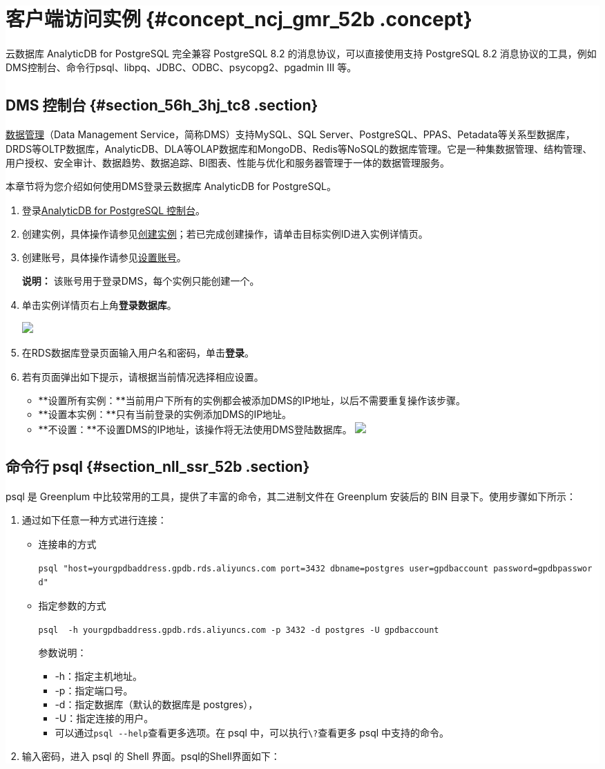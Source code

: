 # 客户端访问实例 {#concept_ncj_gmr_52b .concept}

云数据库 AnalyticDB for PostgreSQL 完全兼容 PostgreSQL 8.2 的消息协议，可以直接使用支持 PostgreSQL 8.2 消息协议的工具，例如 DMS控制台、命令行psql、libpq、JDBC、ODBC、psycopg2、pgadmin III 等。

## DMS 控制台 {#section_56h_3hj_tc8 .section}

[数据管理](https://help.aliyun.com/document_detail/47550.html)（Data Management Service，简称DMS）支持MySQL、SQL Server、PostgreSQL、PPAS、Petadata等关系型数据库，DRDS等OLTP数据库，AnalyticDB、DLA等OLAP数据库和MongoDB、Redis等NoSQL的数据库管理。它是一种集数据管理、结构管理、用户授权、安全审计、数据趋势、数据追踪、BI图表、性能与优化和服务器管理于一体的数据管理服务。

本章节将为您介绍如何使用DMS登录云数据库 AnalyticDB for PostgreSQL。

1.  登录[AnalyticDB for PostgreSQL 控制台](https://gpdbnext.console.aliyun.com/gpdb/cn-hangzhou/list)。
2.  创建实例，具体操作请参见[创建实例](intl.zh-CN/用户指南/管理实例/创建实例.md#)；若已完成创建操作，请单击目标实例ID进入实例详情页。
3.  创建账号，具体操作请参见[设置账号](intl.zh-CN/用户指南/管理实例/设置账号.md#)。

    **说明：** 该账号用于登录DMS，每个实例只能创建一个。

4.  单击实例详情页右上角**登录数据库**。

    ![](http://static-aliyun-doc.oss-cn-hangzhou.aliyuncs.com/assets/img/16845/156809154050990_zh-CN.png)

5.  在RDS数据库登录页面输入用户名和密码，单击**登录**。
6.  若有页面弹出如下提示，请根据当前情况选择相应设置。

    -   **设置所有实例：**当前用户下所有的实例都会被添加DMS的IP地址，以后不需要重复操作该步骤。
    -   **设置本实例：**只有当前登录的实例添加DMS的IP地址。
    -   **不设置：**不设置DMS的IP地址，该操作将无法使用DMS登陆数据库。
    ![](http://static-aliyun-doc.oss-cn-hangzhou.aliyuncs.com/assets/img/16845/156809154150991_zh-CN.png)


## 命令行 psql {#section_nll_ssr_52b .section}

psql 是 Greenplum 中比较常用的工具，提供了丰富的命令，其二进制文件在 Greenplum 安装后的 BIN 目录下。使用步骤如下所示：

1.  通过如下任意一种方式进行连接：

    -   连接串的方式

        ``` {#codeblock_uwt_mt4_yd2}
        psql "host=yourgpdbaddress.gpdb.rds.aliyuncs.com port=3432 dbname=postgres user=gpdbaccount password=gpdbpassword"
        ```

    -   指定参数的方式

        ``` {#codeblock_ecu_1gm_5d4}
        psql  -h yourgpdbaddress.gpdb.rds.aliyuncs.com -p 3432 -d postgres -U gpdbaccount
        ```

        参数说明：

        -   -h：指定主机地址。
        -   -p：指定端口号。
        -   -d：指定数据库（默认的数据库是 postgres），
        -   -U：指定连接的用户。
        -   可以通过`psql --help`查看更多选项。在 psql 中，可以执行`\?`查看更多 psql 中支持的命令。
2.  输入密码，进入 psql 的 Shell 界面。psql的Shell界面如下：
